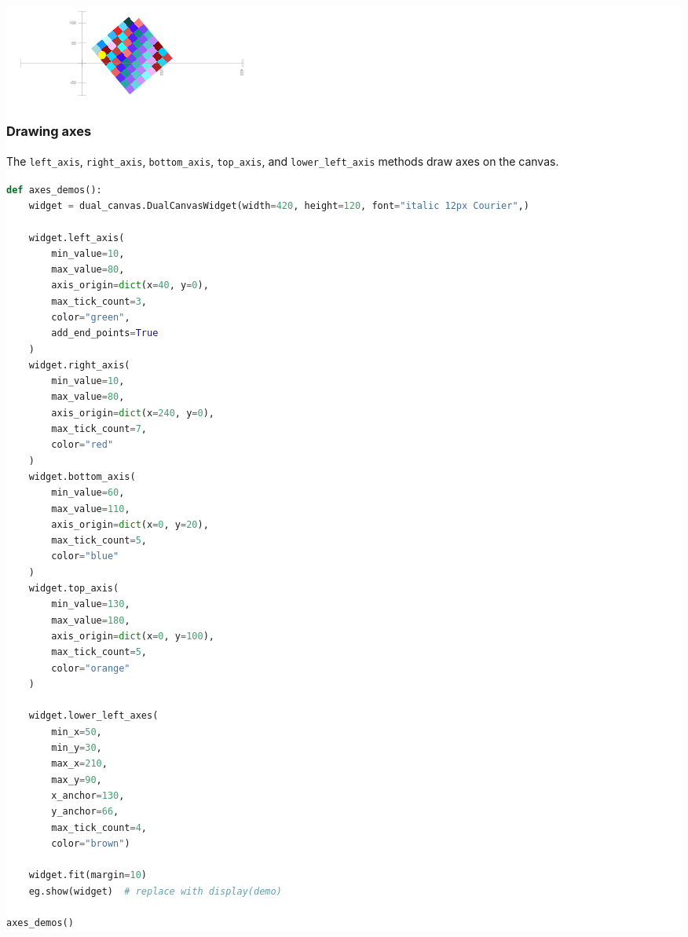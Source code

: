 

<img src="py_color_image_example.png"/>


### Drawing axes

The `left_axis`, `right_axis`, `bottom_axis`, `top_axis`, and `lower_left_axis` methods
draw axes on the canvas.


```python
def axes_demos():
    widget = dual_canvas.DualCanvasWidget(width=420, height=120, font="italic 12px Courier",)

    widget.left_axis(
        min_value=10,
        max_value=80,
        axis_origin=dict(x=40, y=0),
        max_tick_count=3,
        color="green",
        add_end_points=True
    )
    widget.right_axis(
        min_value=10,
        max_value=80,
        axis_origin=dict(x=240, y=0),
        max_tick_count=7,
        color="red"
    )
    widget.bottom_axis(
        min_value=60,
        max_value=110,
        axis_origin=dict(x=0, y=20),
        max_tick_count=5,
        color="blue"
    )
    widget.top_axis(
        min_value=130,
        max_value=180,
        axis_origin=dict(x=0, y=100),
        max_tick_count=5,
        color="orange"
    )

    widget.lower_left_axes(
        min_x=50, 
        min_y=30, 
        max_x=210, 
        max_y=90, 
        x_anchor=130, 
        y_anchor=66, 
        max_tick_count=4, 
        color="brown")

    widget.fit(margin=10)
    eg.show(widget)  # replace with display(demo)

axes_demos()
```